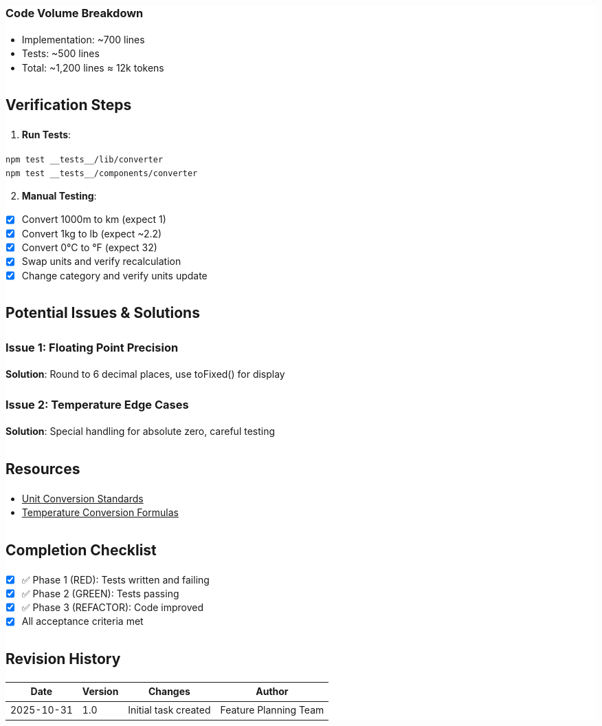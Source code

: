 ### Code Volume Breakdown
- Implementation: ~700 lines
- Tests: ~500 lines
- Total: ~1,200 lines ≈ 12k tokens

## Verification Steps

1. **Run Tests**:
```bash
npm test __tests__/lib/converter
npm test __tests__/components/converter
```

2. **Manual Testing**:
- [x] Convert 1000m to km (expect 1)
- [x] Convert 1kg to lb (expect ~2.2)
- [x] Convert 0°C to °F (expect 32)
- [x] Swap units and verify recalculation
- [x] Change category and verify units update

## Potential Issues & Solutions

### Issue 1: Floating Point Precision
**Solution**: Round to 6 decimal places, use toFixed() for display

### Issue 2: Temperature Edge Cases
**Solution**: Special handling for absolute zero, careful testing

## Resources
- [Unit Conversion Standards](https://www.nist.gov/pml/weights-and-measures/metric-si/si-units)
- [Temperature Conversion Formulas](https://www.rapidtables.com/convert/temperature/)

## Completion Checklist
- [x] ✅ Phase 1 (RED): Tests written and failing
- [x] ✅ Phase 2 (GREEN): Tests passing
- [x] ✅ Phase 3 (REFACTOR): Code improved
- [x] All acceptance criteria met

## Revision History
| Date | Version | Changes | Author |
|------|---------|---------|--------|
| 2025-10-31 | 1.0 | Initial task created | Feature Planning Team |
